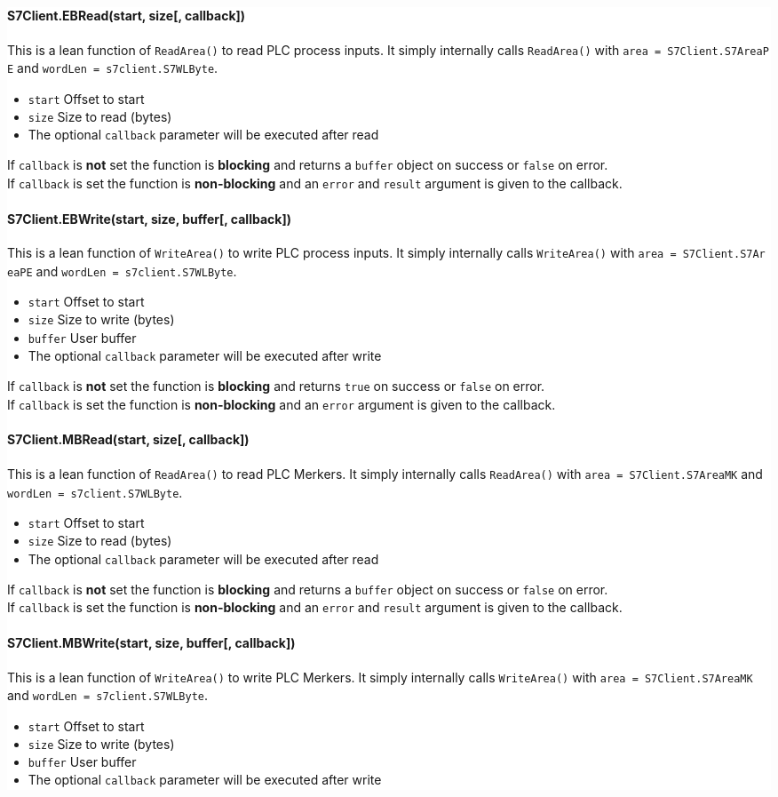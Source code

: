 #### <a name="ebread"></a>S7Client.EBRead(start, size[, callback])
This is a lean function of `ReadArea()` to read PLC process inputs.
It simply internally calls `ReadArea()` with `area = S7Client.S7AreaPE` and `wordLen = s7client.S7WLByte`.

 - `start` Offset to start
 - `size` Size to read (bytes)
 - The optional `callback` parameter will be executed after read

If `callback` is **not** set the function is **blocking** and returns a `buffer` object on success or `false` on error.<br />
If `callback` is set the function is **non-blocking** and an `error` and `result` argument is given to the callback.

#### <a name="ebwrite"></a>S7Client.EBWrite(start, size, buffer[, callback])
This is a lean function of `WriteArea()` to write PLC process inputs.
It simply internally calls `WriteArea()` with `area = S7Client.S7AreaPE` and `wordLen = s7client.S7WLByte`.

 - `start` Offset to start
 - `size` Size to write (bytes)
 - `buffer` User buffer
 - The optional `callback` parameter will be executed after write

If `callback` is **not** set the function is **blocking** and returns `true` on success or `false` on error.<br />
If `callback` is set the function is **non-blocking** and an `error` argument is given to the callback.

#### <a name="mbread"></a>S7Client.MBRead(start, size[, callback])
This is a lean function of `ReadArea()` to read PLC Merkers.
It simply internally calls `ReadArea()` with `area = S7Client.S7AreaMK` and `wordLen = s7client.S7WLByte`.

 - `start` Offset to start
 - `size` Size to read (bytes)
 - The optional `callback` parameter will be executed after read

If `callback` is **not** set the function is **blocking** and returns a `buffer` object on success or `false` on error.<br />
If `callback` is set the function is **non-blocking** and an `error` and `result` argument is given to the callback.

#### <a name="mbwrite"></a>S7Client.MBWrite(start, size, buffer[, callback])
This is a lean function of `WriteArea()` to write PLC Merkers.
It simply internally calls `WriteArea()` with `area = S7Client.S7AreaMK` and `wordLen = s7client.S7WLByte`.

 - `start` Offset to start
 - `size` Size to write (bytes)
 - `buffer` User buffer
 - The optional `callback` parameter will be executed after write
